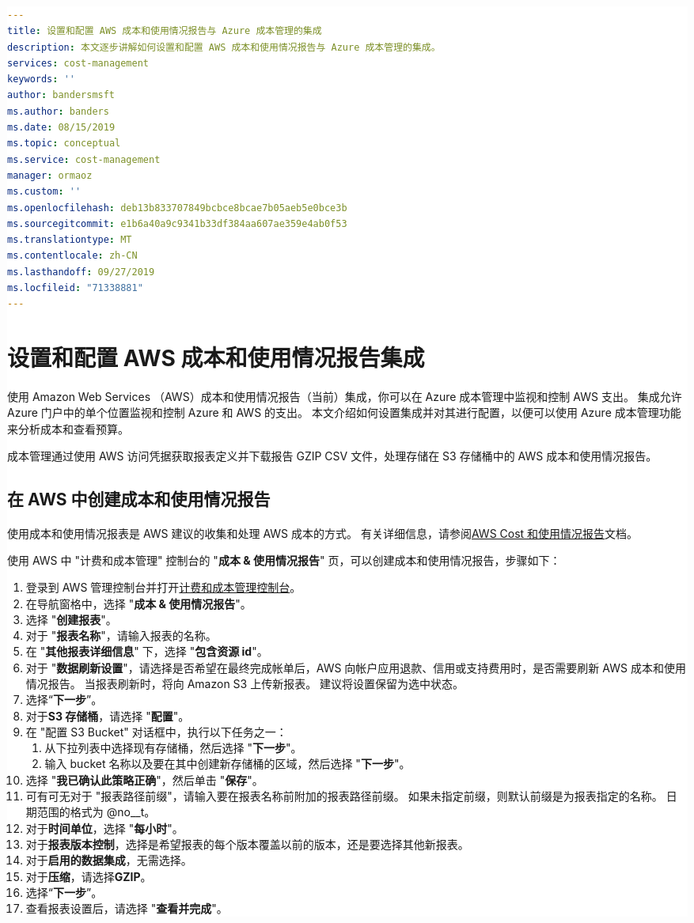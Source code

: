 ```yaml
---
title: 设置和配置 AWS 成本和使用情况报告与 Azure 成本管理的集成
description: 本文逐步讲解如何设置和配置 AWS 成本和使用情况报告与 Azure 成本管理的集成。
services: cost-management
keywords: ''
author: bandersmsft
ms.author: banders
ms.date: 08/15/2019
ms.topic: conceptual
ms.service: cost-management
manager: ormaoz
ms.custom: ''
ms.openlocfilehash: deb13b833707849bcbce8bcae7b05aeb5e0bce3b
ms.sourcegitcommit: e1b6a40a9c9341b33df384aa607ae359e4ab0f53
ms.translationtype: MT
ms.contentlocale: zh-CN
ms.lasthandoff: 09/27/2019
ms.locfileid: "71338881"
---
```

# <a name="set-up-and-configure-aws-cost-and-usage-report-integration"></a>设置和配置 AWS 成本和使用情况报告集成

使用 Amazon Web Services （AWS）成本和使用情况报告（当前）集成，你可以在 Azure 成本管理中监视和控制 AWS 支出。 集成允许 Azure 门户中的单个位置监视和控制 Azure 和 AWS 的支出。 本文介绍如何设置集成并对其进行配置，以便可以使用 Azure 成本管理功能来分析成本和查看预算。

成本管理通过使用 AWS 访问凭据获取报表定义并下载报告 GZIP CSV 文件，处理存储在 S3 存储桶中的 AWS 成本和使用情况报告。

## <a name="create-a-cost-and-usage-report-in-aws"></a>在 AWS 中创建成本和使用情况报告

使用成本和使用情况报表是 AWS 建议的收集和处理 AWS 成本的方式。 有关详细信息，请参阅[AWS Cost 和使用情况报告](https://docs.aws.amazon.com/awsaccountbilling/latest/aboutv2/billing-reports-costusage.html)文档。

使用 AWS 中 "计费和成本管理" 控制台的 "**成本 & 使用情况报告**" 页，可以创建成本和使用情况报告，步骤如下：

1. 登录到 AWS 管理控制台并打开[计费和成本管理控制台](https://console.aws.amazon.com/billing)。
2. 在导航窗格中，选择 "**成本 & 使用情况报告**"。
3. 选择 "**创建报表**"。
4. 对于 "**报表名称**"，请输入报表的名称。
5. 在 "**其他报表详细信息**" 下，选择 "**包含资源 id**"。
6. 对于 "**数据刷新设置**"，请选择是否希望在最终完成帐单后，AWS 向帐户应用退款、信用或支持费用时，是否需要刷新 AWS 成本和使用情况报告。 当报表刷新时，将向 Amazon S3 上传新报表。 建议将设置保留为选中状态。
7. 选择“**下一步**”。
8. 对于**S3 存储桶**，请选择 "**配置**"。
9. 在 "配置 S3 Bucket" 对话框中，执行以下任务之一：
    1. 从下拉列表中选择现有存储桶，然后选择 "**下一步**"。
    2. 输入 bucket 名称以及要在其中创建新存储桶的区域，然后选择 "**下一步**"。
10. 选择 "**我已确认此策略正确**"，然后单击 "**保存**"。
11. 可有可无对于 "报表路径前缀"，请输入要在报表名称前附加的报表路径前缀。
如果未指定前缀，则默认前缀是为报表指定的名称。 日期范围的格式为 @no__t。
12. 对于**时间单位**，选择 "**每小时**"。
13. 对于**报表版本控制**，选择是希望报表的每个版本覆盖以前的版本，还是要选择其他新报表。
14. 对于**启用的数据集成**，无需选择。
15. 对于**压缩**，请选择**GZIP**。
16. 选择“**下一步**”。
17. 查看报表设置后，请选择 "**查看并完成**"。
